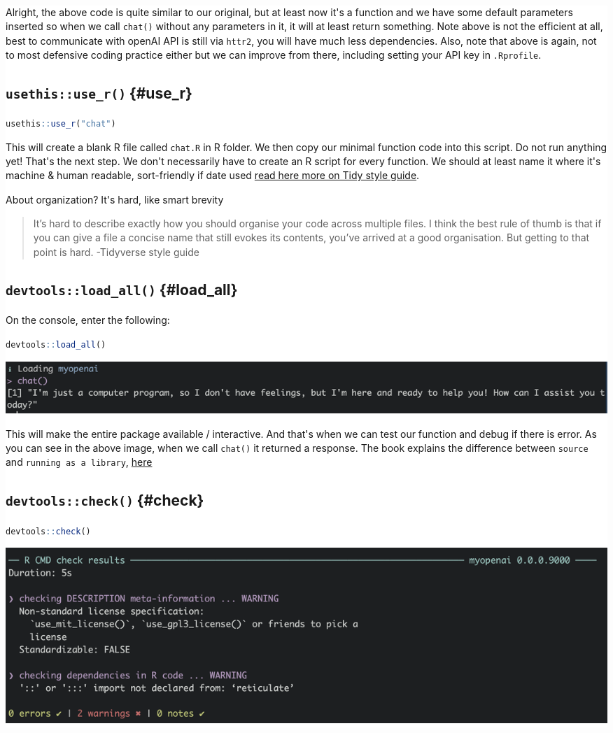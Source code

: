 Alright, the above code is quite similar to our original, but at least now it's a function and we have some default parameters inserted so when we call `chat()` without any parameters in it, it will at least return something. Note above is not the efficient at all, best to communicate with openAI API is still via `httr2`, you will have much less dependencies. Also, note that above is again, not to most defensive coding practice either but we can improve from there, including setting your API key in `.Rprofile`. 

## `usethis::use_r()` {#use_r}

``` r
usethis::use_r("chat")
```

This will create a blank R file called `chat.R` in R folder. We then copy our minimal function code into this script. Do not run anything yet! That's the next step. We don't necessarily have to create an R script for every function. We should at least name it where it's machine & human readable, sort-friendly if date used [read here more on Tidy style guide](https://style.tidyverse.org/files.html). 

About organization? It's hard, like smart brevity
> It’s hard to describe exactly how you should organise your code across multiple files. I think the best rule of thumb is that if you can give a file a concise name that still evokes its contents, you’ve arrived at a good organisation. But getting to that point is hard. -Tidyverse style guide

## `devtools::load_all()` {#load_all}
On the console, enter the following:


``` r
devtools::load_all()
```

![](load_all.png)

This will make the entire package available / interactive. And that's when we can test our function and debug if there is error. As you can see in the above image, when we call `chat()` it returned a response. The book explains the difference between `source` and `running as a library`, [here](https://r-pkgs.org/whole-game.html#sec-whole-game-load-all)

## `devtools::check()` {#check}

``` r
devtools::check()
```

![](check.png)
